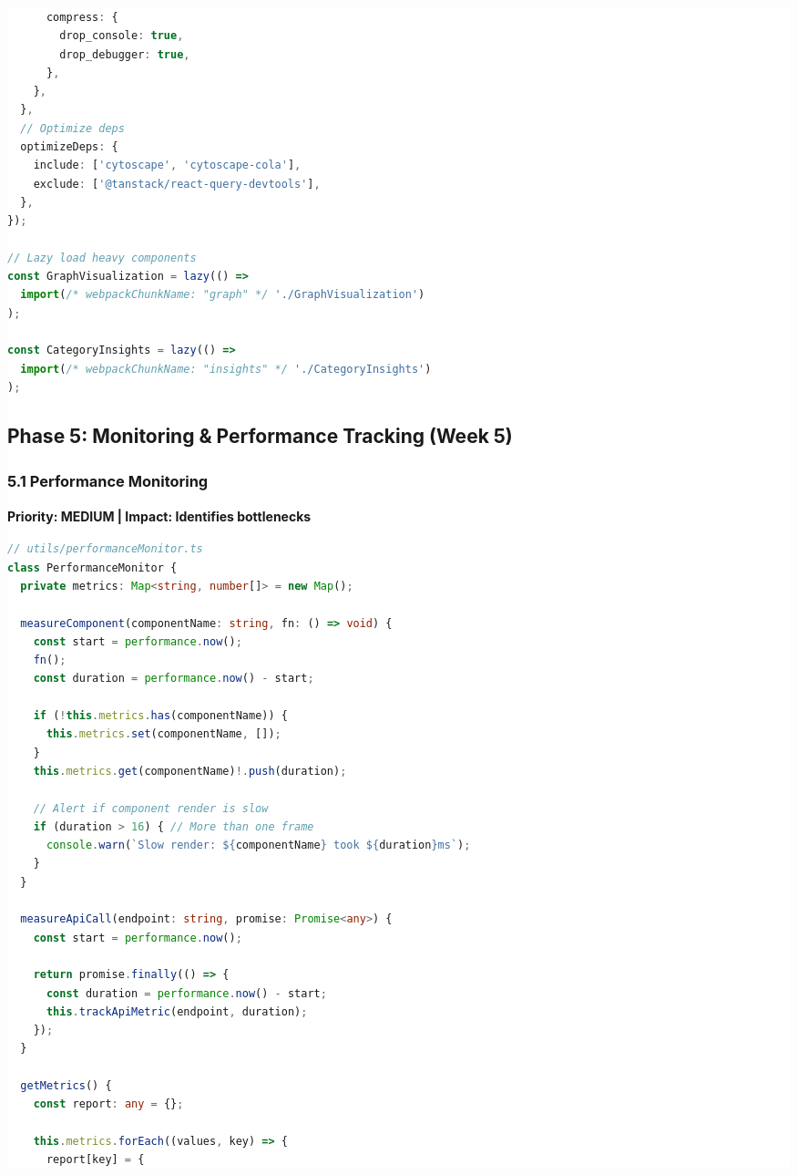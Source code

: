 ```typescript
      compress: {
        drop_console: true,
        drop_debugger: true,
      },
    },
  },
  // Optimize deps
  optimizeDeps: {
    include: ['cytoscape', 'cytoscape-cola'],
    exclude: ['@tanstack/react-query-devtools'],
  },
});

// Lazy load heavy components
const GraphVisualization = lazy(() => 
  import(/* webpackChunkName: "graph" */ './GraphVisualization')
);

const CategoryInsights = lazy(() => 
  import(/* webpackChunkName: "insights" */ './CategoryInsights')
);
```

## Phase 5: Monitoring & Performance Tracking (Week 5)

### 5.1 Performance Monitoring
**Priority: MEDIUM | Impact: Identifies bottlenecks**

```typescript
// utils/performanceMonitor.ts
class PerformanceMonitor {
  private metrics: Map<string, number[]> = new Map();
  
  measureComponent(componentName: string, fn: () => void) {
    const start = performance.now();
    fn();
    const duration = performance.now() - start;
    
    if (!this.metrics.has(componentName)) {
      this.metrics.set(componentName, []);
    }
    this.metrics.get(componentName)!.push(duration);
    
    // Alert if component render is slow
    if (duration > 16) { // More than one frame
      console.warn(`Slow render: ${componentName} took ${duration}ms`);
    }
  }
  
  measureApiCall(endpoint: string, promise: Promise<any>) {
    const start = performance.now();
    
    return promise.finally(() => {
      const duration = performance.now() - start;
      this.trackApiMetric(endpoint, duration);
    });
  }
  
  getMetrics() {
    const report: any = {};
    
    this.metrics.forEach((values, key) => {
      report[key] = {
```